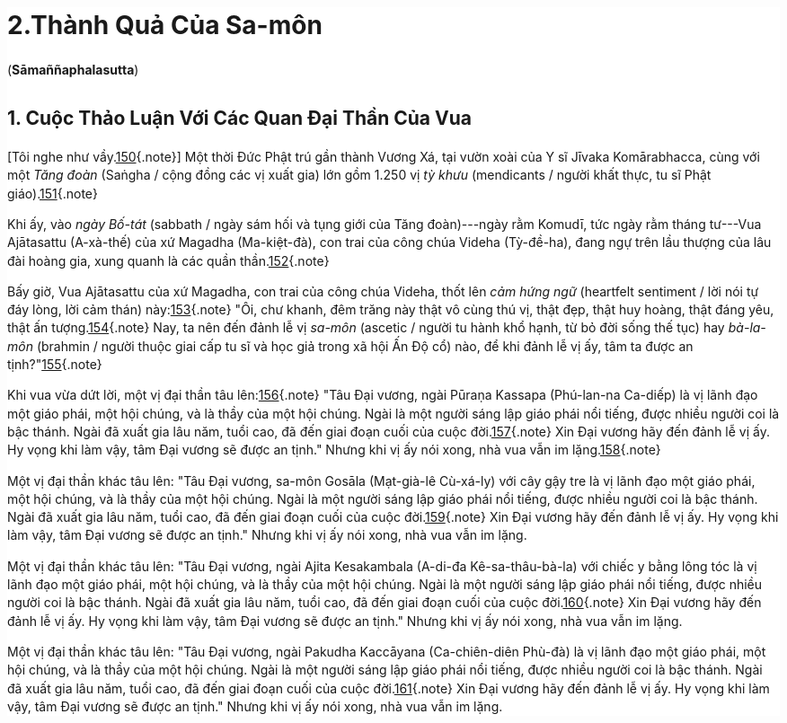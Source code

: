 # 2.Thành Quả Của Sa-môn
(**Sāmaññaphalasutta**)

## 1. Cuộc Thảo Luận Với Các Quan Đại Thần Của Vua

[Tôi nghe như vầy.[150](/kinhtruongbo/sujato-vi/notes/02#150){.note}] Một thời Đức Phật trú gần thành Vương Xá, tại vườn xoài của Y sĩ Jīvaka Komārabhacca, cùng với một *Tăng đoàn* (Saṅgha / cộng đồng các vị xuất gia) lớn gồm 1.250 vị *tỳ khưu* (mendicants / người khất thực, tu sĩ Phật giáo).[151](/kinhtruongbo/sujato-vi/notes/02#151){.note}

Khi ấy, vào *ngày Bố-tát* (sabbath / ngày sám hối và tụng giới của Tăng đoàn)---ngày rằm Komudī, tức ngày rằm tháng tư---Vua Ajātasattu (A-xà-thế) của xứ Magadha (Ma-kiệt-đà), con trai của công chúa Videha (Tỳ-đề-ha), đang ngự trên lầu thượng của lâu đài hoàng gia, xung quanh là các quần thần.[152](/kinhtruongbo/sujato-vi/notes/02#152){.note}

Bấy giờ, Vua Ajātasattu của xứ Magadha, con trai của công chúa Videha, thốt lên *cảm hứng ngữ* (heartfelt sentiment / lời nói tự đáy lòng, lời cảm thán) này:[153](/kinhtruongbo/sujato-vi/notes/02#153){.note} "Ôi, chư khanh, đêm trăng này thật vô cùng thú vị, thật đẹp, thật huy hoàng, thật đáng yêu, thật ấn tượng.[154](/kinhtruongbo/sujato-vi/notes/02#154){.note} Nay, ta nên đến đảnh lễ vị *sa-môn* (ascetic / người tu hành khổ hạnh, từ bỏ đời sống thế tục) hay *bà-la-môn* (brahmin / người thuộc giai cấp tu sĩ và học giả trong xã hội Ấn Độ cổ) nào, để khi đảnh lễ vị ấy, tâm ta được an tịnh?"[155](/kinhtruongbo/sujato-vi/notes/02#155){.note}

Khi vua vừa dứt lời, một vị đại thần tâu lên:[156](/kinhtruongbo/sujato-vi/notes/02#156){.note} "Tâu Đại vương, ngài Pūraṇa Kassapa (Phú-lan-na Ca-diếp) là vị lãnh đạo một giáo phái, một hội chúng, và là thầy của một hội chúng. Ngài là một người sáng lập giáo phái nổi tiếng, được nhiều người coi là bậc thánh. Ngài đã xuất gia lâu năm, tuổi cao, đã đến giai đoạn cuối của cuộc đời.[157](/kinhtruongbo/sujato-vi/notes/02#157){.note} Xin Đại vương hãy đến đảnh lễ vị ấy. Hy vọng khi làm vậy, tâm Đại vương sẽ được an tịnh." Nhưng khi vị ấy nói xong, nhà vua vẫn im lặng.[158](/kinhtruongbo/sujato-vi/notes/02#158){.note}

Một vị đại thần khác tâu lên: "Tâu Đại vương, sa-môn Gosāla (Mạt-già-lê Cù-xá-ly) với cây gậy tre là vị lãnh đạo một giáo phái, một hội chúng, và là thầy của một hội chúng. Ngài là một người sáng lập giáo phái nổi tiếng, được nhiều người coi là bậc thánh. Ngài đã xuất gia lâu năm, tuổi cao, đã đến giai đoạn cuối của cuộc đời.[159](/kinhtruongbo/sujato-vi/notes/02#159){.note} Xin Đại vương hãy đến đảnh lễ vị ấy. Hy vọng khi làm vậy, tâm Đại vương sẽ được an tịnh." Nhưng khi vị ấy nói xong, nhà vua vẫn im lặng.

Một vị đại thần khác tâu lên: "Tâu Đại vương, ngài Ajita Kesakambala (A-di-đa Kê-sa-thâu-bà-la) với chiếc y bằng lông tóc là vị lãnh đạo một giáo phái, một hội chúng, và là thầy của một hội chúng. Ngài là một người sáng lập giáo phái nổi tiếng, được nhiều người coi là bậc thánh. Ngài đã xuất gia lâu năm, tuổi cao, đã đến giai đoạn cuối của cuộc đời.[160](/kinhtruongbo/sujato-vi/notes/02#160){.note} Xin Đại vương hãy đến đảnh lễ vị ấy. Hy vọng khi làm vậy, tâm Đại vương sẽ được an tịnh." Nhưng khi vị ấy nói xong, nhà vua vẫn im lặng.

Một vị đại thần khác tâu lên: "Tâu Đại vương, ngài Pakudha Kaccāyana (Ca-chiên-diên Phù-đà) là vị lãnh đạo một giáo phái, một hội chúng, và là thầy của một hội chúng. Ngài là một người sáng lập giáo phái nổi tiếng, được nhiều người coi là bậc thánh. Ngài đã xuất gia lâu năm, tuổi cao, đã đến giai đoạn cuối của cuộc đời.[161](/kinhtruongbo/sujato-vi/notes/02#161){.note} Xin Đại vương hãy đến đảnh lễ vị ấy. Hy vọng khi làm vậy, tâm Đại vương sẽ được an tịnh." Nhưng khi vị ấy nói xong, nhà vua vẫn im lặng.
